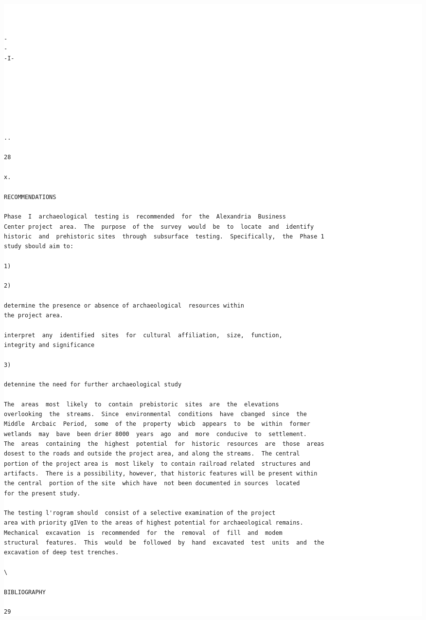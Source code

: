 ~~~~~~~~~~~~~~~~~~~~~~~~~~~~~~-~.-------.--.----~--



-
-
-I-







.. 

28 

x. 

RECOMMENDATIONS 

Phase  I  archaeological  testing is  recommended  for  the  Alexandria  Business 
Center project  area.  The  purpose  of the  survey  would  be  to  locate  and  identify 
historic  and  prehistoric sites  through  subsurface  testing.  Specifically,  the  Phase 1 
study sbould aim to: 

1) 

2) 

determine the presence or absence of archaeological  resources within 
the project area. 

interpret  any  identified  sites  for  cultural  affiliation,  size,  function, 
integrity and significance 

3) 

detennine the need for further archaeological study 

The  areas  most  likely  to  contain  prebistoric  sites  are  the  elevations 
overlooking  the  streams.  Since  environmental  conditions  have  cbanged  since  the 
Middle  Arcbaic  Period,  some  of the  property  wbicb  appears  to  be  within  former 
wetlands  may  bave  been drier 8000  years  ago  and  more  conducive  to  settlement. 
The  areas  containing  the  highest  potential  for  historic  resources  are  those  areas 
dosest to the roads and outside the project area, and along the streams.  The central 
portion of the project area is  most likely  to contain railroad related  structures and 
artifacts.  There is a possibility, however, that historic features will be present within 
the central  portion of the site  which have  not been documented in sources  located 
for the present study. 

The testing l'rogram should  consist of a selective examination of the project 
area with priority gIVen to the areas of highest potential for archaeological remains. 
Mechanical  excavation  is  recommended  for  the  removal  of  fill  and  modem 
structural  features.  This  would  be  followed  by  hand  excavated  test  units  and  the 
excavation of deep test trenches. 

\ 

BIBLIOGRAPHY 

29 

~~~~~~~~~~~~~~~~~~~~~~~~~~~~~~